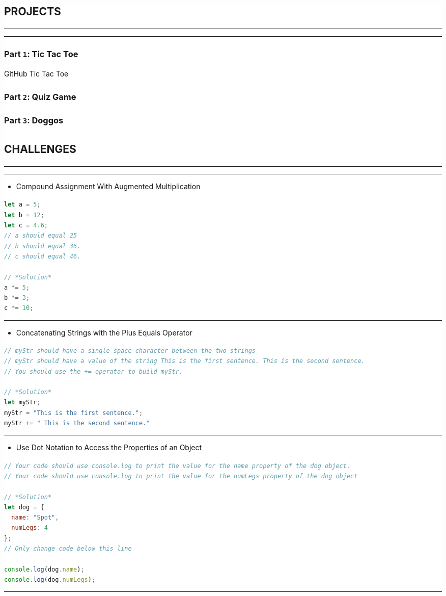## PROJECTS
---
---
### Part `1`: Tic Tac Toe	
 GitHub Tic Tac Toe

### Part `2`: Quiz Game


### Part `3`: Doggos


## CHALLENGES
---
---

- Compound Assignment With Augmented Multiplication
```javascript
let a = 5;
let b = 12;
let c = 4.6;
// a should equal 25
// b should equal 36.
// c should equal 46.

// *Solution*
a *= 5;
b *= 3;
c *= 10;
```

---
- Concatenating Strings with the Plus Equals Operator
```javascript
// myStr should have a single space character between the two strings
// myStr should have a value of the string This is the first sentence. This is the second sentence.
// You should use the += operator to build myStr.

// *Solution*
let myStr;
myStr = "This is the first sentence.";
myStr += " This is the second sentence."
```
---
- Use Dot Notation to Access the Properties of an Object

```javascript
// Your code should use console.log to print the value for the name property of the dog object.
// Your code should use console.log to print the value for the numLegs property of the dog object

// *Solution*
let dog = {
  name: "Spot",
  numLegs: 4
};
// Only change code below this line

console.log(dog.name);
console.log(dog.numLegs);
```
---
